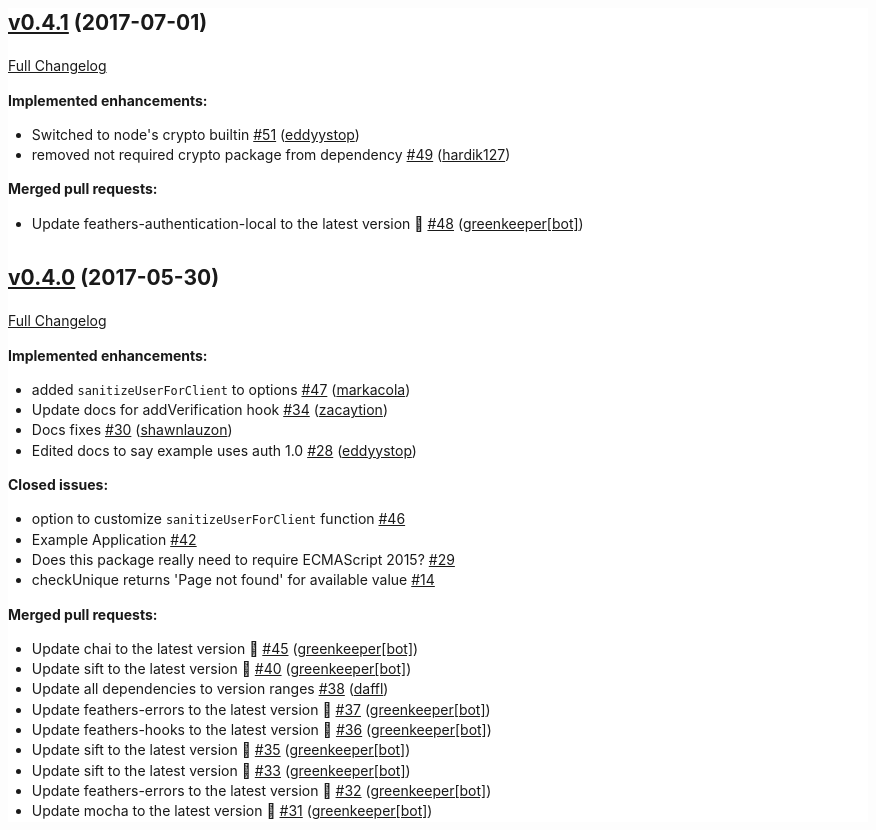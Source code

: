 ## [v0.4.1](https://github.com/feathers-plus/feathers-authentication-management/tree/v0.4.1) (2017-07-01)
[Full Changelog](https://github.com/feathers-plus/feathers-authentication-management/compare/v0.4.0...v0.4.1)

**Implemented enhancements:**

- Switched to node's crypto builtin [\#51](https://github.com/feathers-plus/feathers-authentication-management/pull/51) ([eddyystop](https://github.com/eddyystop))
- removed not required crypto package from dependency [\#49](https://github.com/feathers-plus/feathers-authentication-management/pull/49) ([hardik127](https://github.com/hardik127))

**Merged pull requests:**

- Update feathers-authentication-local to the latest version 🚀 [\#48](https://github.com/feathers-plus/feathers-authentication-management/pull/48) ([greenkeeper[bot]](https://github.com/apps/greenkeeper))

## [v0.4.0](https://github.com/feathers-plus/feathers-authentication-management/tree/v0.4.0) (2017-05-30)
[Full Changelog](https://github.com/feathers-plus/feathers-authentication-management/compare/v0.3.0...v0.4.0)

**Implemented enhancements:**

- added `sanitizeUserForClient` to options [\#47](https://github.com/feathers-plus/feathers-authentication-management/pull/47) ([markacola](https://github.com/markacola))
- Update docs for addVerification hook [\#34](https://github.com/feathers-plus/feathers-authentication-management/pull/34) ([zacaytion](https://github.com/zacaytion))
- Docs fixes [\#30](https://github.com/feathers-plus/feathers-authentication-management/pull/30) ([shawnlauzon](https://github.com/shawnlauzon))
- Edited docs to say example uses auth 1.0 [\#28](https://github.com/feathers-plus/feathers-authentication-management/pull/28) ([eddyystop](https://github.com/eddyystop))

**Closed issues:**

- option to customize `sanitizeUserForClient` function [\#46](https://github.com/feathers-plus/feathers-authentication-management/issues/46)
- Example Application [\#42](https://github.com/feathers-plus/feathers-authentication-management/issues/42)
- Does this package really need to require ECMAScript 2015? [\#29](https://github.com/feathers-plus/feathers-authentication-management/issues/29)
- checkUnique returns 'Page not found' for available value [\#14](https://github.com/feathers-plus/feathers-authentication-management/issues/14)

**Merged pull requests:**

- Update chai to the latest version 🚀 [\#45](https://github.com/feathers-plus/feathers-authentication-management/pull/45) ([greenkeeper[bot]](https://github.com/apps/greenkeeper))
- Update sift to the latest version 🚀 [\#40](https://github.com/feathers-plus/feathers-authentication-management/pull/40) ([greenkeeper[bot]](https://github.com/apps/greenkeeper))
- Update all dependencies to version ranges [\#38](https://github.com/feathers-plus/feathers-authentication-management/pull/38) ([daffl](https://github.com/daffl))
- Update feathers-errors to the latest version 🚀 [\#37](https://github.com/feathers-plus/feathers-authentication-management/pull/37) ([greenkeeper[bot]](https://github.com/apps/greenkeeper))
- Update feathers-hooks to the latest version 🚀 [\#36](https://github.com/feathers-plus/feathers-authentication-management/pull/36) ([greenkeeper[bot]](https://github.com/apps/greenkeeper))
- Update sift to the latest version 🚀 [\#35](https://github.com/feathers-plus/feathers-authentication-management/pull/35) ([greenkeeper[bot]](https://github.com/apps/greenkeeper))
- Update sift to the latest version 🚀 [\#33](https://github.com/feathers-plus/feathers-authentication-management/pull/33) ([greenkeeper[bot]](https://github.com/apps/greenkeeper))
- Update feathers-errors to the latest version 🚀 [\#32](https://github.com/feathers-plus/feathers-authentication-management/pull/32) ([greenkeeper[bot]](https://github.com/apps/greenkeeper))
- Update mocha to the latest version 🚀 [\#31](https://github.com/feathers-plus/feathers-authentication-management/pull/31) ([greenkeeper[bot]](https://github.com/apps/greenkeeper))